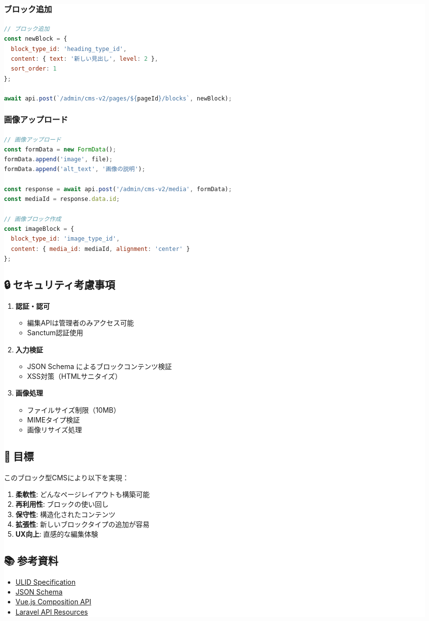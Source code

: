 ### ブロック追加
```javascript
// ブロック追加
const newBlock = {
  block_type_id: 'heading_type_id',
  content: { text: '新しい見出し', level: 2 },
  sort_order: 1
};

await api.post(`/admin/cms-v2/pages/${pageId}/blocks`, newBlock);
```

### 画像アップロード
```javascript
// 画像アップロード
const formData = new FormData();
formData.append('image', file);
formData.append('alt_text', '画像の説明');

const response = await api.post('/admin/cms-v2/media', formData);
const mediaId = response.data.id;

// 画像ブロック作成
const imageBlock = {
  block_type_id: 'image_type_id',
  content: { media_id: mediaId, alignment: 'center' }
};
```

## 🔒 セキュリティ考慮事項

1. **認証・認可**
   - 編集APIは管理者のみアクセス可能
   - Sanctum認証使用

2. **入力検証**
   - JSON Schema によるブロックコンテンツ検証
   - XSS対策（HTMLサニタイズ）

3. **画像処理**
   - ファイルサイズ制限（10MB）
   - MIMEタイプ検証
   - 画像リサイズ処理

## 🎯 目標

このブロック型CMSにより以下を実現：

1. **柔軟性**: どんなページレイアウトも構築可能
2. **再利用性**: ブロックの使い回し
3. **保守性**: 構造化されたコンテンツ
4. **拡張性**: 新しいブロックタイプの追加が容易
5. **UX向上**: 直感的な編集体験

## 📚 参考資料

- [ULID Specification](https://github.com/ulid/spec)
- [JSON Schema](https://json-schema.org/)
- [Vue.js Composition API](https://vuejs.org/guide/extras/composition-api-faq.html)
- [Laravel API Resources](https://laravel.com/docs/10.x/eloquent-resources)